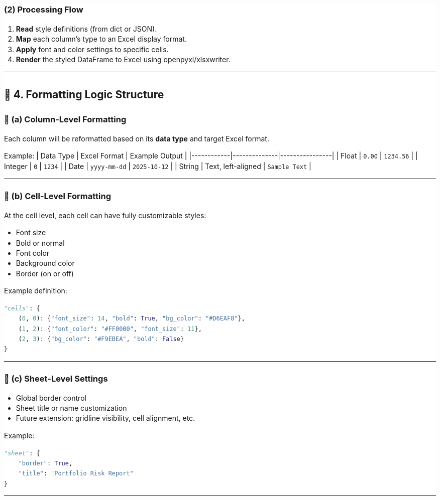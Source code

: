 ### (2) Processing Flow
1. **Read** style definitions (from dict or JSON).  
2. **Map** each column’s type to an Excel display format.  
3. **Apply** font and color settings to specific cells.  
4. **Render** the styled DataFrame to Excel using openpyxl/xlsxwriter.  

---

## 🧱 4. Formatting Logic Structure

### 🧩 (a) Column-Level Formatting
Each column will be reformatted based on its **data type** and target Excel format.  

Example:
| Data Type | Excel Format | Example Output |
|------------|--------------|----------------|
| Float | `0.00` | `1234.56` |
| Integer | `0` | `1234` |
| Date | `yyyy-mm-dd` | `2025-10-12` |
| String | Text, left-aligned | `Sample Text` |

---

### 🧩 (b) Cell-Level Formatting
At the cell level, each cell can have fully customizable styles:
- Font size  
- Bold or normal  
- Font color  
- Background color  
- Border (on or off)

Example definition:
```python
"cells": {
    (0, 0): {"font_size": 14, "bold": True, "bg_color": "#D6EAF8"},
    (1, 2): {"font_color": "#FF0000", "font_size": 11},
    (2, 3): {"bg_color": "#F9EBEA", "bold": False}
}
```

---

### 🧩 (c) Sheet-Level Settings
- Global border control  
- Sheet title or name customization  
- Future extension: gridline visibility, cell alignment, etc.

Example:
```python
"sheet": {
    "border": True,
    "title": "Portfolio Risk Report"
}
```

---